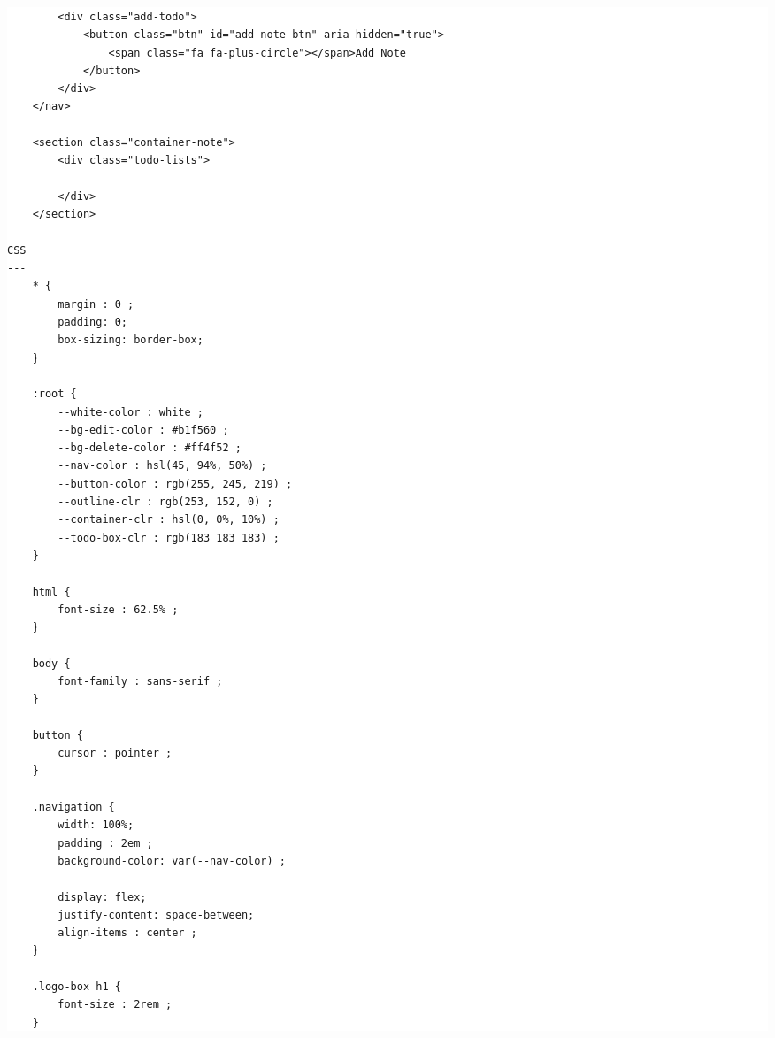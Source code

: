             <div class="add-todo">
                <button class="btn" id="add-note-btn" aria-hidden="true">
                    <span class="fa fa-plus-circle"></span>Add Note
                </button>
            </div>
        </nav>
    
        <section class="container-note">
            <div class="todo-lists">
                
            </div>
        </section>

    CSS
    ---
        * {
            margin : 0 ;
            padding: 0;
            box-sizing: border-box;
        }

        :root {
            --white-color : white ;
            --bg-edit-color : #b1f560 ; 
            --bg-delete-color : #ff4f52 ; 
            --nav-color : hsl(45, 94%, 50%) ;
            --button-color : rgb(255, 245, 219) ;
            --outline-clr : rgb(253, 152, 0) ;
            --container-clr : hsl(0, 0%, 10%) ;
            --todo-box-clr : rgb(183 183 183) ;
        }

        html {
            font-size : 62.5% ;
        }

        body {
            font-family : sans-serif ;
        }   

        button {
            cursor : pointer ;
        }

        .navigation {
            width: 100%;
            padding : 2em ;
            background-color: var(--nav-color) ;

            display: flex;
            justify-content: space-between;
            align-items : center ;
        }

        .logo-box h1 {
            font-size : 2rem ;
        }
